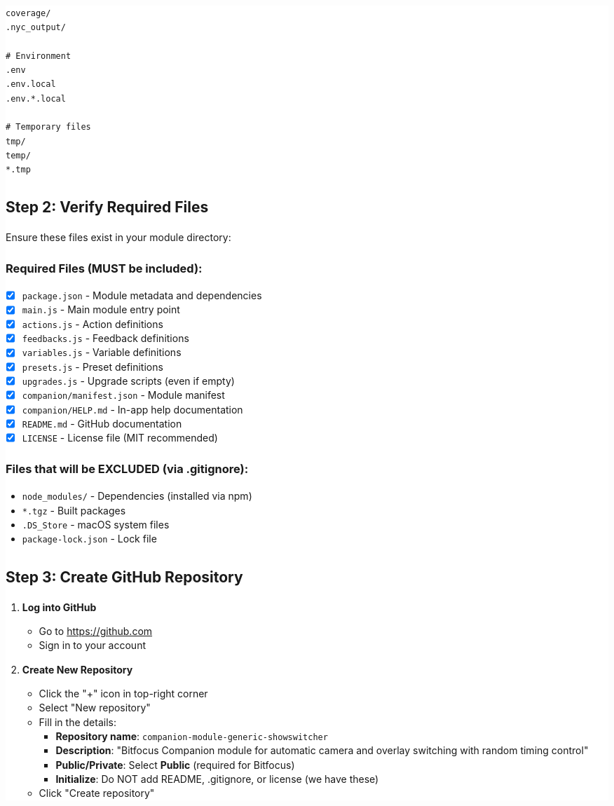 ```
coverage/
.nyc_output/

# Environment
.env
.env.local
.env.*.local

# Temporary files
tmp/
temp/
*.tmp
```

## Step 2: Verify Required Files

Ensure these files exist in your module directory:

### Required Files (MUST be included):
- [x] `package.json` - Module metadata and dependencies
- [x] `main.js` - Main module entry point
- [x] `actions.js` - Action definitions
- [x] `feedbacks.js` - Feedback definitions
- [x] `variables.js` - Variable definitions
- [x] `presets.js` - Preset definitions
- [x] `upgrades.js` - Upgrade scripts (even if empty)
- [x] `companion/manifest.json` - Module manifest
- [x] `companion/HELP.md` - In-app help documentation
- [x] `README.md` - GitHub documentation
- [x] `LICENSE` - License file (MIT recommended)

### Files that will be EXCLUDED (via .gitignore):
- `node_modules/` - Dependencies (installed via npm)
- `*.tgz` - Built packages
- `.DS_Store` - macOS system files
- `package-lock.json` - Lock file

## Step 3: Create GitHub Repository

1. **Log into GitHub**
   - Go to https://github.com
   - Sign in to your account

2. **Create New Repository**
   - Click the "+" icon in top-right corner
   - Select "New repository"
   - Fill in the details:
     - **Repository name**: `companion-module-generic-showswitcher`
     - **Description**: "Bitfocus Companion module for automatic camera and overlay switching with random timing control"
     - **Public/Private**: Select **Public** (required for Bitfocus)
     - **Initialize**: Do NOT add README, .gitignore, or license (we have these)
   - Click "Create repository"
